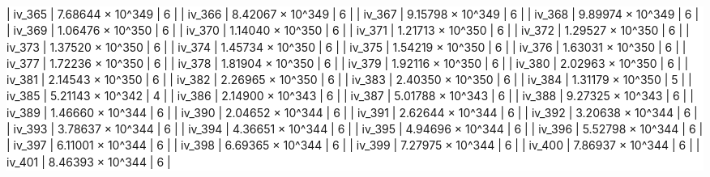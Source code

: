 | iv_365 | 7.68644 × 10^349 | 6 |
| iv_366 | 8.42067 × 10^349 | 6 |
| iv_367 | 9.15798 × 10^349 | 6 |
| iv_368 | 9.89974 × 10^349 | 6 |
| iv_369 | 1.06476 × 10^350 | 6 |
| iv_370 | 1.14040 × 10^350 | 6 |
| iv_371 | 1.21713 × 10^350 | 6 |
| iv_372 | 1.29527 × 10^350 | 6 |
| iv_373 | 1.37520 × 10^350 | 6 |
| iv_374 | 1.45734 × 10^350 | 6 |
| iv_375 | 1.54219 × 10^350 | 6 |
| iv_376 | 1.63031 × 10^350 | 6 |
| iv_377 | 1.72236 × 10^350 | 6 |
| iv_378 | 1.81904 × 10^350 | 6 |
| iv_379 | 1.92116 × 10^350 | 6 |
| iv_380 | 2.02963 × 10^350 | 6 |
| iv_381 | 2.14543 × 10^350 | 6 |
| iv_382 | 2.26965 × 10^350 | 6 |
| iv_383 | 2.40350 × 10^350 | 6 |
| iv_384 | 1.31179 × 10^350 | 5 |
| iv_385 | 5.21143 × 10^342 | 4 |
| iv_386 | 2.14900 × 10^343 | 6 |
| iv_387 | 5.01788 × 10^343 | 6 |
| iv_388 | 9.27325 × 10^343 | 6 |
| iv_389 | 1.46660 × 10^344 | 6 |
| iv_390 | 2.04652 × 10^344 | 6 |
| iv_391 | 2.62644 × 10^344 | 6 |
| iv_392 | 3.20638 × 10^344 | 6 |
| iv_393 | 3.78637 × 10^344 | 6 |
| iv_394 | 4.36651 × 10^344 | 6 |
| iv_395 | 4.94696 × 10^344 | 6 |
| iv_396 | 5.52798 × 10^344 | 6 |
| iv_397 | 6.11001 × 10^344 | 6 |
| iv_398 | 6.69365 × 10^344 | 6 |
| iv_399 | 7.27975 × 10^344 | 6 |
| iv_400 | 7.86937 × 10^344 | 6 |
| iv_401 | 8.46393 × 10^344 | 6 |